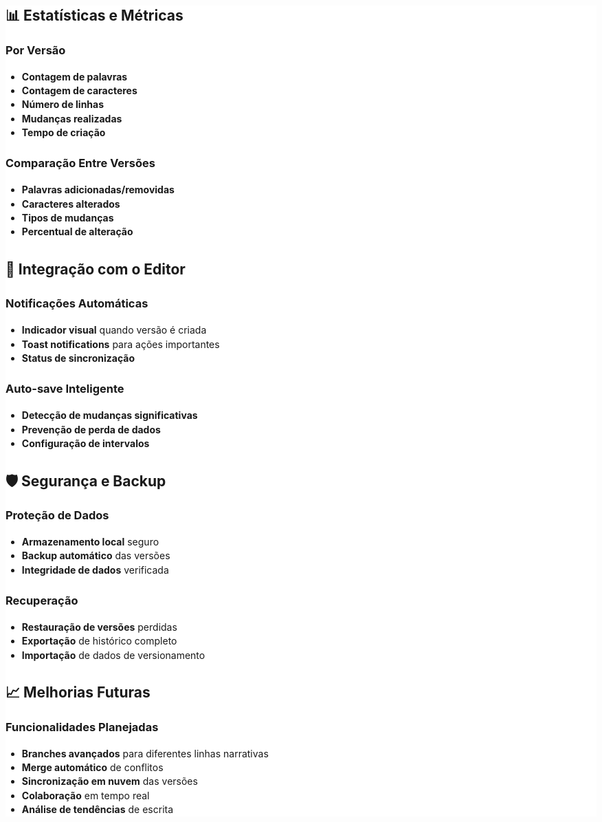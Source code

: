 ## 📊 Estatísticas e Métricas

### Por Versão
- **Contagem de palavras**
- **Contagem de caracteres**
- **Número de linhas**
- **Mudanças realizadas**
- **Tempo de criação**

### Comparação Entre Versões
- **Palavras adicionadas/removidas**
- **Caracteres alterados**
- **Tipos de mudanças**
- **Percentual de alteração**

## 🔧 Integração com o Editor

### Notificações Automáticas
- **Indicador visual** quando versão é criada
- **Toast notifications** para ações importantes
- **Status de sincronização**

### Auto-save Inteligente
- **Detecção de mudanças significativas**
- **Prevenção de perda de dados**
- **Configuração de intervalos**

## 🛡️ Segurança e Backup

### Proteção de Dados
- **Armazenamento local** seguro
- **Backup automático** das versões
- **Integridade de dados** verificada

### Recuperação
- **Restauração de versões** perdidas
- **Exportação** de histórico completo
- **Importação** de dados de versionamento

## 📈 Melhorias Futuras

### Funcionalidades Planejadas
- **Branches avançados** para diferentes linhas narrativas
- **Merge automático** de conflitos
- **Sincronização em nuvem** das versões
- **Colaboração** em tempo real
- **Análise de tendências** de escrita
